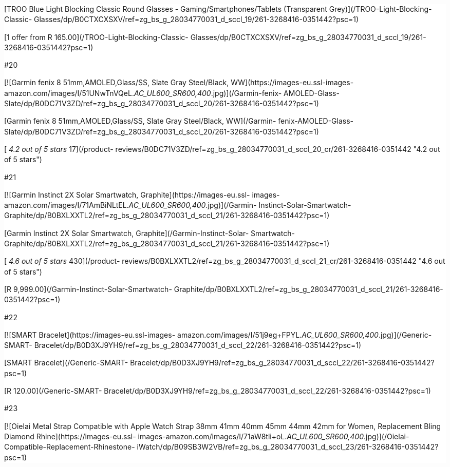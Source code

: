 [TROO Blue Light Blocking Classic Round Glasses - Gaming/Smartphones/Tablets
(Transparent Grey)](/TROO-Light-Blocking-Classic-
Glasses/dp/B0CTXCXSXV/ref=zg_bs_g_28034770031_d_sccl_19/261-3268416-0351442?psc=1)

[1 offer from R 165.00](/TROO-Light-Blocking-Classic-
Glasses/dp/B0CTXCXSXV/ref=zg_bs_g_28034770031_d_sccl_19/261-3268416-0351442?psc=1)

#20

[![Garmin fenix 8 51mm,AMOLED,Glass/SS, Slate Gray Steel/Black,
WW](https://images-eu.ssl-images-
amazon.com/images/I/51UNwTnVQeL._AC_UL600_SR600,400_.jpg)](/Garmin-fenix-
AMOLED-Glass-
Slate/dp/B0DC71V3ZD/ref=zg_bs_g_28034770031_d_sccl_20/261-3268416-0351442?psc=1)

[Garmin fenix 8 51mm,AMOLED,Glass/SS, Slate Gray Steel/Black, WW](/Garmin-
fenix-AMOLED-Glass-
Slate/dp/B0DC71V3ZD/ref=zg_bs_g_28034770031_d_sccl_20/261-3268416-0351442?psc=1)

[ _4.2 out of 5 stars_ 17](/product-
reviews/B0DC71V3ZD/ref=zg_bs_g_28034770031_d_sccl_20_cr/261-3268416-0351442
"4.2 out of 5 stars")

#21

[![Garmin Instinct 2X Solar Smartwatch, Graphite](https://images-eu.ssl-
images-amazon.com/images/I/71AmBiNLtEL._AC_UL600_SR600,400_.jpg)](/Garmin-
Instinct-Solar-Smartwatch-
Graphite/dp/B0BXLXXTL2/ref=zg_bs_g_28034770031_d_sccl_21/261-3268416-0351442?psc=1)

[Garmin Instinct 2X Solar Smartwatch, Graphite](/Garmin-Instinct-Solar-
Smartwatch-
Graphite/dp/B0BXLXXTL2/ref=zg_bs_g_28034770031_d_sccl_21/261-3268416-0351442?psc=1)

[ _4.6 out of 5 stars_ 430](/product-
reviews/B0BXLXXTL2/ref=zg_bs_g_28034770031_d_sccl_21_cr/261-3268416-0351442
"4.6 out of 5 stars")

[R 9,999.00](/Garmin-Instinct-Solar-Smartwatch-
Graphite/dp/B0BXLXXTL2/ref=zg_bs_g_28034770031_d_sccl_21/261-3268416-0351442?psc=1)

#22

[![SMART Bracelet](https://images-eu.ssl-images-
amazon.com/images/I/51j9eg+FPYL._AC_UL600_SR600,400_.jpg)](/Generic-SMART-
Bracelet/dp/B0D3XJ9YH9/ref=zg_bs_g_28034770031_d_sccl_22/261-3268416-0351442?psc=1)

[SMART Bracelet](/Generic-SMART-
Bracelet/dp/B0D3XJ9YH9/ref=zg_bs_g_28034770031_d_sccl_22/261-3268416-0351442?psc=1)

[R 120.00](/Generic-SMART-
Bracelet/dp/B0D3XJ9YH9/ref=zg_bs_g_28034770031_d_sccl_22/261-3268416-0351442?psc=1)

#23

[![Oielai Metal Strap Compatible with Apple Watch Strap 38mm 41mm 40mm 45mm
44mm 42mm for Women, Replacement Bling Diamond Rhine](https://images-eu.ssl-
images-amazon.com/images/I/71aW8tli+oL._AC_UL600_SR600,400_.jpg)](/Oielai-
Compatible-Replacement-Rhinestone-
iWatch/dp/B09SB3W2VB/ref=zg_bs_g_28034770031_d_sccl_23/261-3268416-0351442?psc=1)
